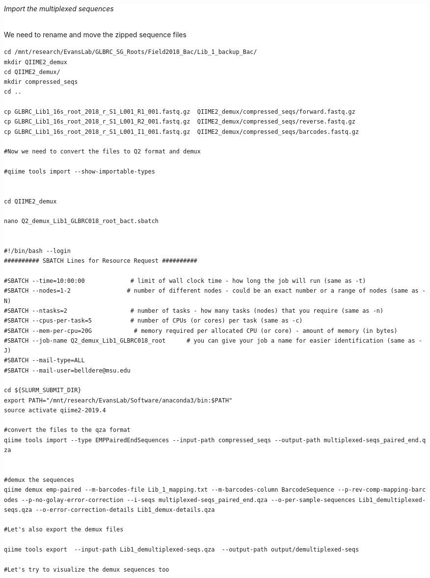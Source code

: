 ###### Import the multiplexed sequences
We need to rename and move the zipped sequence files
```
cd /mnt/research/EvansLab/GLBRC_SG_Roots/Field2018_Bac/Lib_1_backup_Bac/
mkdir QIIME2_demux
cd QIIME2_demux/
mkdir compressed_seqs
cd ..

cp GLBRC_Lib1_16s_root_2018_r_S1_L001_R1_001.fastq.gz  QIIME2_demux/compressed_seqs/forward.fastq.gz
cp GLBRC_Lib1_16s_root_2018_r_S1_L001_R2_001.fastq.gz  QIIME2_demux/compressed_seqs/reverse.fastq.gz
cp GLBRC_Lib1_16s_root_2018_r_S1_L001_I1_001.fastq.gz  QIIME2_demux/compressed_seqs/barcodes.fastq.gz

#Now we need to convert the files to Q2 format and demux 

#qiime tools import --show-importable-types


cd QIIME2_demux

nano Q2_demux_Lib1_GLBRC018_root_bact.sbatch


#!/bin/bash --login
########## SBATCH Lines for Resource Request ##########
 
#SBATCH --time=10:00:00             # limit of wall clock time - how long the job will run (same as -t)
#SBATCH --nodes=1-2                # number of different nodes - could be an exact number or a range of nodes (same as -N)
#SBATCH --ntasks=2                  # number of tasks - how many tasks (nodes) that you require (same as -n)
#SBATCH --cpus-per-task=5           # number of CPUs (or cores) per task (same as -c)
#SBATCH --mem-per-cpu=20G            # memory required per allocated CPU (or core) - amount of memory (in bytes)
#SBATCH --job-name Q2_demux_Lib1_GLBRC018_root      # you can give your job a name for easier identification (same as -J)
#SBATCH --mail-type=ALL
#SBATCH --mail-user=belldere@msu.edu

cd ${SLURM_SUBMIT_DIR}
export PATH="/mnt/research/EvansLab/Software/anaconda3/bin:$PATH"
source activate qiime2-2019.4

#convert the files to the qza format 
qiime tools import --type EMPPairedEndSequences --input-path compressed_seqs --output-path multiplexed-seqs_paired_end.qza


#demux the sequences
qiime demux emp-paired --m-barcodes-file Lib_1_mapping.txt --m-barcodes-column BarcodeSequence --p-rev-comp-mapping-barcodes --p-no-golay-error-correction --i-seqs multiplexed-seqs_paired_end.qza --o-per-sample-sequences Lib1_demultiplexed-seqs.qza --o-error-correction-details Lib1_demux-details.qza

#Let's also export the demux files

qiime tools export  --input-path Lib1_demultiplexed-seqs.qza  --output-path output/demultiplexed-seqs

#Let's try to visualize the demux sequences too
```